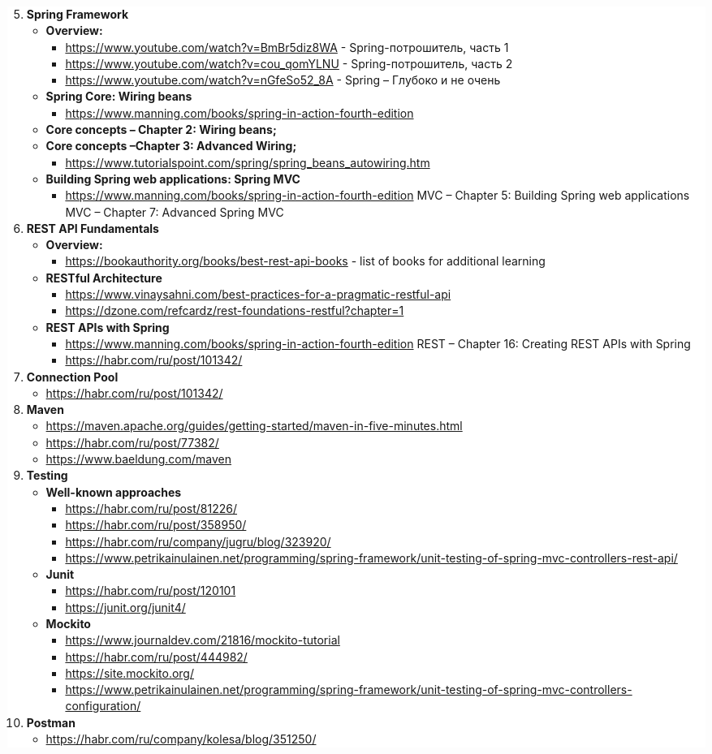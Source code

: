 5. **Spring Framework**
   * **Overview:**
     *	https://www.youtube.com/watch?v=BmBr5diz8WA - Spring-потрошитель, часть 1
     *	https://www.youtube.com/watch?v=cou_qomYLNU - Spring-потрошитель, часть 2
     *	https://www.youtube.com/watch?v=nGfeSo52_8A -  Spring – Глубоко и не очень
   * **Spring Core: Wiring beans**
     *	https://www.manning.com/books/spring-in-action-fourth-edition
   * **Core concepts – Chapter 2: Wiring beans;**
   * **Core concepts –Chapter 3: Advanced Wiring;**
     *	https://www.tutorialspoint.com/spring/spring_beans_autowiring.htm
   * **Building Spring web applications: Spring MVC**
     *	https://www.manning.com/books/spring-in-action-fourth-edition
	      MVC –  Chapter 5: Building Spring web applications
	      MVC – Chapter 7: Advanced Spring MVC
6. **REST API Fundamentals**
   * **Overview:**
     * https://bookauthority.org/books/best-rest-api-books - list of books for additional learning
   * **RESTful Architecture**
     * https://www.vinaysahni.com/best-practices-for-a-pragmatic-restful-api
     * https://dzone.com/refcardz/rest-foundations-restful?chapter=1
   * **REST APIs with Spring**
     * https://www.manning.com/books/spring-in-action-fourth-edition
         REST – Chapter 16: Creating REST APIs with Spring
     * https://habr.com/ru/post/101342/
7. **Connection Pool**
    *	https://habr.com/ru/post/101342/
8. **Maven**
    *	https://maven.apache.org/guides/getting-started/maven-in-five-minutes.html
    *	https://habr.com/ru/post/77382/
    *	https://www.baeldung.com/maven
9. **Testing**
   * **Well-known approaches**
     * https://habr.com/ru/post/81226/
     * https://habr.com/ru/post/358950/
     * https://habr.com/ru/company/jugru/blog/323920/
     * https://www.petrikainulainen.net/programming/spring-framework/unit-testing-of-spring-mvc-controllers-rest-api/
   * **Junit**
     * https://habr.com/ru/post/120101
     * https://junit.org/junit4/
   * **Mockito**
     * https://www.journaldev.com/21816/mockito-tutorial
     * https://habr.com/ru/post/444982/
     * https://site.mockito.org/
     * https://www.petrikainulainen.net/programming/spring-framework/unit-testing-of-spring-mvc-controllers-configuration/
10. **Postman**
     * https://habr.com/ru/company/kolesa/blog/351250/
